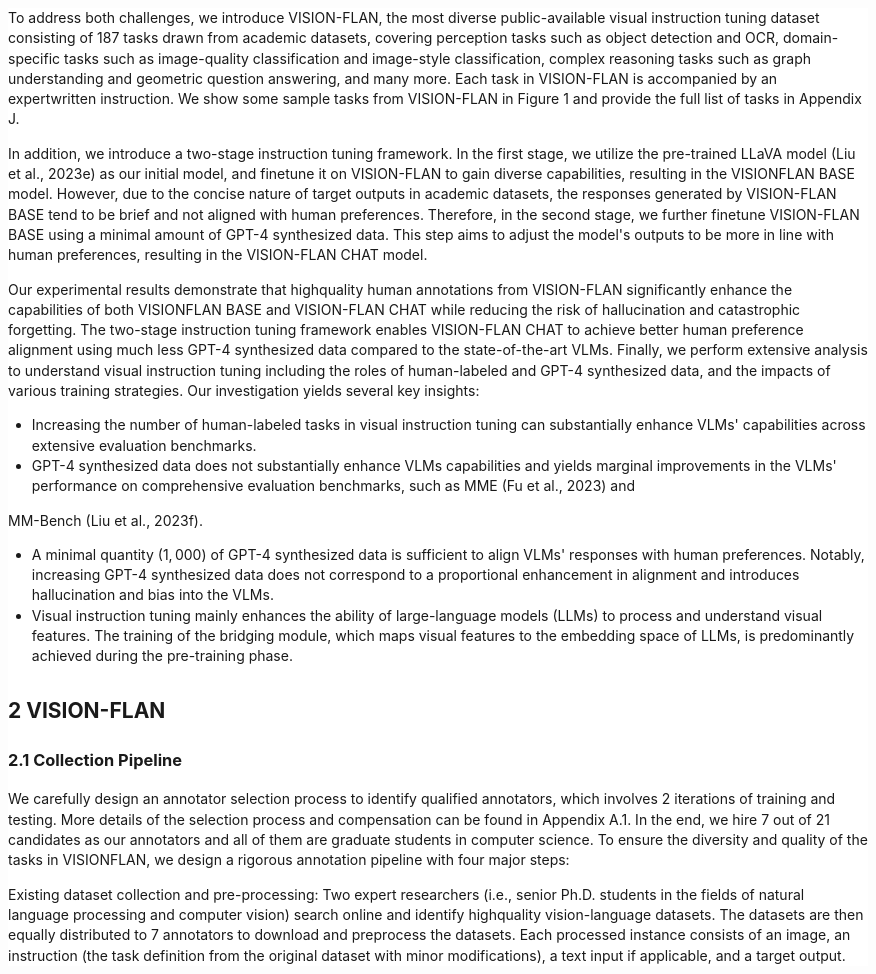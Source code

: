 To address both challenges, we introduce VISION-FLAN, the most diverse public-available visual instruction tuning dataset consisting of 187 tasks drawn from academic datasets, covering perception tasks such as object detection and OCR, domain-specific tasks such as image-quality classification and image-style classification, complex reasoning tasks such as graph understanding and geometric question answering, and many more. Each task in VISION-FLAN is accompanied by an expertwritten instruction. We show some sample tasks from VISION-FLAN in Figure 1 and provide the full list of tasks in Appendix $\mathrm{J}$.

In addition, we introduce a two-stage instruction tuning framework. In the first stage, we utilize the pre-trained LLaVA model (Liu et al., 2023e) as our initial model, and finetune it on VISION-FLAN to gain diverse capabilities, resulting in the VISIONFLAN BASE model. However, due to the concise nature of target outputs in academic datasets, the responses generated by VISION-FLAN BASE tend to be brief and not aligned with human preferences.
Therefore, in the second stage, we further finetune VISION-FLAN BASE using a minimal amount of GPT-4 synthesized data. This step aims to adjust the model's outputs to be more in line with human preferences, resulting in the VISION-FLAN CHAT model.

Our experimental results demonstrate that highquality human annotations from VISION-FLAN significantly enhance the capabilities of both VISIONFLAN BASE and VISION-FLAN CHAT while reducing the risk of hallucination and catastrophic forgetting. The two-stage instruction tuning framework enables VISION-FLAN CHAT to achieve better human preference alignment using much less GPT-4 synthesized data compared to the state-of-the-art VLMs. Finally, we perform extensive analysis to understand visual instruction tuning including the roles of human-labeled and GPT-4 synthesized data, and the impacts of various training strategies. Our investigation yields several key insights:

- Increasing the number of human-labeled tasks in visual instruction tuning can substantially enhance VLMs' capabilities across extensive evaluation benchmarks.
- GPT-4 synthesized data does not substantially enhance VLMs capabilities and yields marginal improvements in the VLMs' performance on comprehensive evaluation benchmarks, such as MME (Fu et al., 2023) and

MM-Bench (Liu et al., 2023f).

- A minimal quantity $(1,000)$ of GPT-4 synthesized data is sufficient to align VLMs' responses with human preferences. Notably, increasing GPT-4 synthesized data does not correspond to a proportional enhancement in alignment and introduces hallucination and bias into the VLMs.
- Visual instruction tuning mainly enhances the ability of large-language models (LLMs) to process and understand visual features. The training of the bridging module, which maps visual features to the embedding space of LLMs, is predominantly achieved during the pre-training phase.

## 2 VISION-FLAN

### 2.1 Collection Pipeline

We carefully design an annotator selection process to identify qualified annotators, which involves 2 iterations of training and testing. More details of the selection process and compensation can be found in Appendix A.1. In the end, we hire 7 out of 21 candidates as our annotators and all of them are graduate students in computer science. To ensure the diversity and quality of the tasks in VISIONFLAN, we design a rigorous annotation pipeline with four major steps:

Existing dataset collection and pre-processing: Two expert researchers (i.e., senior Ph.D. students in the fields of natural language processing and computer vision) search online and identify highquality vision-language datasets. The datasets are then equally distributed to 7 annotators to download and preprocess the datasets. Each processed instance consists of an image, an instruction (the task definition from the original dataset with minor modifications), a text input if applicable, and a target output.
